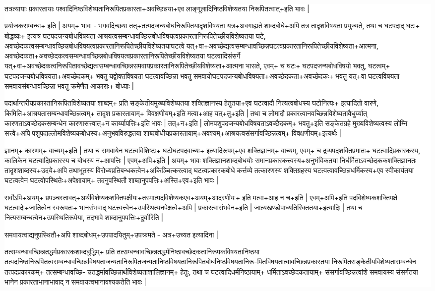 तत्रत्यायाः प्रकारतायाः पश्वादिनिष्ठविशेष्यतानिरूपितप्रकारता+अवच्छिन्नया+एव लाङ्‌गूलादिनिष्ठविशेष्यतया निरूपितत्वात्+इति भावः |

प्रयोजकसम्बन्धः+ इति |
अयम्+ भावः - भगवदिच्छया तत्+तत्पदजन्यबोधनिरूपितयादृशविषयता यत्र+अवगाह्यते शाब्दबोधे+अपि तत्र तादृशविषयता प्रयुज्यते,
तथा च घटपदाद् घटः+ बोद्धव्यः+ इत्यत्र घटपदजन्यबोधविषयता आश्रयत्वसम्बन्धावच्छिन्नबोधविषयत्वप्रकारतानिरूपितेच्छीयविशेष्यतया घटे,
अवच्छेदकत्वसम्बन्धावच्छिन्नबोधविषयत्वप्रकारतानिरूपितेच्छीयविशेष्यतयाघटत्वे यत्+वा+अवच्छेद्यत्वसम्बन्धावच्छिन्नघटत्वप्रकारतानिरूपितेच्छीयविशेष्यता+आत्मना,
अवच्छेदकता+अवच्छेदकत्वसम्बन्धावच्छिन्नबोधविषयत्वप्रकारतानिरूपितेच्छीयविशेष्यतया घटत्वादिसंसर्गे यत्+वा+अवच्छेदकत्वनिरूपितावच्छेद्यत्वसम्बन्धावच्छिन्नसमवायप्रकारतानिरूपितेच्छीयविशेष्यता+आत्मना भासते,
एवम्+ च घटः+ घटपदजन्यबोधविषयो भवतु,
घटत्वम्+ घटपदजन्यबोधविषयता+अवच्छेदकम्+ भवतु यद्वोक्तविषयता घटत्वावच्छिन्ना भवतु समवायोघटपदजन्यबोधविषयता+अवच्छेदकता+अवच्छेदकः+ भवतु यत्+वा घटत्वविषयता समवायसंबन्धावच्छिन्ना भवतु क्रमेणैत आकाराः+ बोध्याः |


पदार्थान्तरीयप्रकारतानिरूपितविशेष्यतया शाब्दम्+ प्रति सङ्‌केतीयमुख्यविशेष्यतया शक्तिज्ञानस्य हेतुतया+एव घटत्वादौ नित्यत्वबोधस्य घटोनित्यः+ इत्यादितो वारणे, किमिति+आश्रयतासम्बन्धावच्छिन्नत्वम्+ तादृश प्रकारतायाम्+ विवक्षणीयम्+इति मत्वा+आह यत्+तु+इति |
तथा च लोमादौ प्रकारत्वानवच्छिन्नविशेष्यतावैधुर्य्यात् कारणताऽवच्छेदकसम्बन्धेन कारणासत्त्वात्+न कार्य्यापत्तिः+इति भावः |
तत्+न+इति |
लोमपशुपदजन्यबोधविषयताऽवच्छैदकम्+ भवतु+इति सङ्‌केतग्रहे मुख्यविशेष्यत्वस्य लोम्नि सत्त्वे+अपि पशुपदाल्लोमविशेष्यकबोधस्य+अनुभवविरुद्धतया शाब्दबोधीयप्रकारतायाम्+अवश्यम्+आश्रयत्वसंसर्गावच्छिन्नत्वम्+ विवक्षणीयम्+इत्यर्थः |


ज्ञानम्+ कारणम्+ वाच्यम्+इति |
तथा च समवायेन घटत्वविशिष्टः+ घटोघटपदवाच्यः+ इत्यादिरूपम्+एव शक्तिज्ञानम्+ वाच्यम्, एवम्+ च द्रव्यपदशक्तिप्रमातः+ घटत्वादिप्रकारकस्य, कालिकेन घटत्वादिप्रकारस्य च बोधस्य न+आपत्तिः |
एवम्+अपि+इति |
अयम्+ भावः शक्तिज्ञानशाब्दबोधयोः समानप्रकारकत्त्वस्य+अनुभंविकतया निर्धर्मिताऽवच्छेदककशक्तिज्ञानतः तादृशशाब्दस्य+उदये+अपि तथाभूतस्य विरोध्यप्रतिबन्धकत्वेन+अकिञ्चित्करत्वाद् घटत्वप्रकारकबोधे कर्त्तव्ये तत्कारणस्य शक्तिग्रहस्य घटत्वत्वावच्छिन्नधर्मिकस्य+एव स्वीकार्यतया घटत्वत्वेन घटत्वोपस्थितेः+अपेक्षायाम्+ तदनुपस्थितौ शाब्दानुपपत्तिः+अस्ति+एव+इति भावः |

सर्वोऽपि+अयम्+ प्रपञ्चस्तावत्+अर्थविशेष्यकशक्तिपक्षीयः+तस्मात्पदविशेष्यकएव+अयम्+आदरणीयः+ इति मत्वा+आह न च+इति |
एवम्+अपि+इति पदविशेष्यकशक्तिपक्षे घटत्वादेः+जातित्वेन स्वरूपतः+ भानसंभवाद् घटत्त्वत्त्वेन+उपस्थित्यनपेक्षत्वे+अपि |
प्रकारत्वासंभवेन+इति |
जात्यखण्डोपाध्यतिरिक्ततया+इत्यादिः |
तथा च नित्यसम्बन्धत्वेन+उपस्थितिरूपेया, तदभावे शाब्दानुपपत्तिः+दुर्वारिति |

समवायत्वाद्यनुपस्थितौ+अपि शाब्दबोधम्+उपपादयितुम्+उपक्रमते - अत्र+उच्यत इत्यादिना |

तत्सम्बन्धावच्छिन्नतद्धर्मप्रकारकशाब्दबुद्धिम्+ प्रति तत्सम्बन्धावच्छिन्नतद्धर्मनिष्ठावच्छेदकतानिरूपकविषयतानिष्ठया तत्पदनिष्ठनिरूपितत्वसम्बन्धावच्छिन्नविषयताजन्यतानिरूपितजन्यतानिष्ठविषयतानिरूपितबोधनिष्ठविषयतानिरू-पितविषयतात्वावच्छिन्नप्रकारतया निरूपितसङ्‌केतीयविशेष्यतासम्बन्धेन तत्पदप्रकारकम्+ तत्सम्बन्धावच्छि- न्नतद्धर्मावच्छिन्नार्थविशेष्यताशालिज्ञानम्+ हेतुः, तथा च घटत्वादिधर्मनिष्ठायाम्+ धर्मिताऽवच्छेदकतायाम्+ संसर्गावच्छिन्नत्वांशे समवायस्य संसर्गतया भानेन प्रकारताभानाभावाद् न समवायत्वभानावश्यकतेति भावः |
